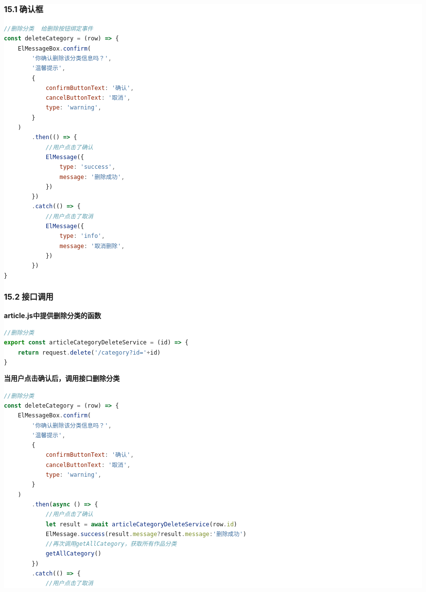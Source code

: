 ### 15.1 确认框

```js
//删除分类  给删除按钮绑定事件
const deleteCategory = (row) => {
    ElMessageBox.confirm(
        '你确认删除该分类信息吗？',
        '温馨提示',
        {
            confirmButtonText: '确认',
            cancelButtonText: '取消',
            type: 'warning',
        }
    )
        .then(() => {
            //用户点击了确认
            ElMessage({
                type: 'success',
                message: '删除成功',
            })
        })
        .catch(() => {
            //用户点击了取消
            ElMessage({
                type: 'info',
                message: '取消删除',
            })
        })
}
```



### 15.2 接口调用

**article.js中提供删除分类的函数**

```js
//删除分类
export const articleCategoryDeleteService = (id) => {
    return request.delete('/category?id='+id)
}
```

**当用户点击确认后，调用接口删除分类**

```js
//删除分类
const deleteCategory = (row) => {
    ElMessageBox.confirm(
        '你确认删除该分类信息吗？',
        '温馨提示',
        {
            confirmButtonText: '确认',
            cancelButtonText: '取消',
            type: 'warning',
        }
    )
        .then(async () => {
            //用户点击了确认
            let result = await articleCategoryDeleteService(row.id)
            ElMessage.success(result.message?result.message:'删除成功')
            //再次调用getAllCategory，获取所有作品分类
            getAllCategory()
        })
        .catch(() => {
            //用户点击了取消
```